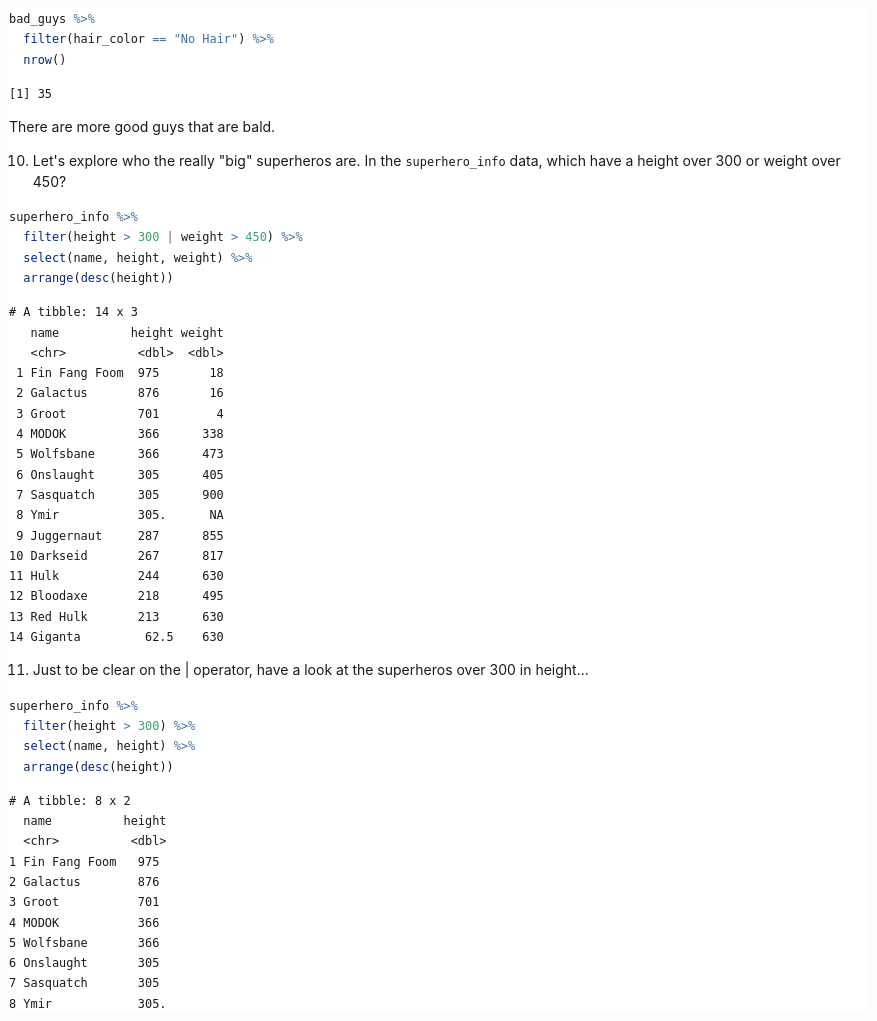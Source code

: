 ```r
bad_guys %>%
  filter(hair_color == "No Hair") %>%
  nrow()
```

```
[1] 35
```
There are more good guys that are bald. 

10. Let's explore who the really "big" superheros are. In the `superhero_info` data, which have a height over 300 or weight over 450?

```r
superhero_info %>%
  filter(height > 300 | weight > 450) %>%
  select(name, height, weight) %>%
  arrange(desc(height))
```

```
# A tibble: 14 x 3
   name          height weight
   <chr>          <dbl>  <dbl>
 1 Fin Fang Foom  975       18
 2 Galactus       876       16
 3 Groot          701        4
 4 MODOK          366      338
 5 Wolfsbane      366      473
 6 Onslaught      305      405
 7 Sasquatch      305      900
 8 Ymir           305.      NA
 9 Juggernaut     287      855
10 Darkseid       267      817
11 Hulk           244      630
12 Bloodaxe       218      495
13 Red Hulk       213      630
14 Giganta         62.5    630
```
11. Just to be clear on the | operator,  have a look at the superheros over 300 in height...

```r
superhero_info %>%
  filter(height > 300) %>%
  select(name, height) %>%
  arrange(desc(height))
```

```
# A tibble: 8 x 2
  name          height
  <chr>          <dbl>
1 Fin Fang Foom   975 
2 Galactus        876 
3 Groot           701 
4 MODOK           366 
5 Wolfsbane       366 
6 Onslaught       305 
7 Sasquatch       305 
8 Ymir            305.
```
